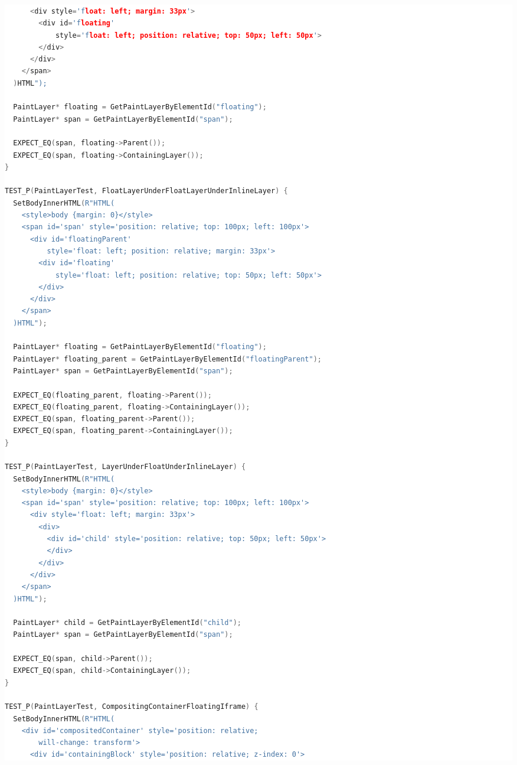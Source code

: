 ```cpp
      <div style='float: left; margin: 33px'>
        <div id='floating'
            style='float: left; position: relative; top: 50px; left: 50px'>
        </div>
      </div>
    </span>
  )HTML");

  PaintLayer* floating = GetPaintLayerByElementId("floating");
  PaintLayer* span = GetPaintLayerByElementId("span");

  EXPECT_EQ(span, floating->Parent());
  EXPECT_EQ(span, floating->ContainingLayer());
}

TEST_P(PaintLayerTest, FloatLayerUnderFloatLayerUnderInlineLayer) {
  SetBodyInnerHTML(R"HTML(
    <style>body {margin: 0}</style>
    <span id='span' style='position: relative; top: 100px; left: 100px'>
      <div id='floatingParent'
          style='float: left; position: relative; margin: 33px'>
        <div id='floating'
            style='float: left; position: relative; top: 50px; left: 50px'>
        </div>
      </div>
    </span>
  )HTML");

  PaintLayer* floating = GetPaintLayerByElementId("floating");
  PaintLayer* floating_parent = GetPaintLayerByElementId("floatingParent");
  PaintLayer* span = GetPaintLayerByElementId("span");

  EXPECT_EQ(floating_parent, floating->Parent());
  EXPECT_EQ(floating_parent, floating->ContainingLayer());
  EXPECT_EQ(span, floating_parent->Parent());
  EXPECT_EQ(span, floating_parent->ContainingLayer());
}

TEST_P(PaintLayerTest, LayerUnderFloatUnderInlineLayer) {
  SetBodyInnerHTML(R"HTML(
    <style>body {margin: 0}</style>
    <span id='span' style='position: relative; top: 100px; left: 100px'>
      <div style='float: left; margin: 33px'>
        <div>
          <div id='child' style='position: relative; top: 50px; left: 50px'>
          </div>
        </div>
      </div>
    </span>
  )HTML");

  PaintLayer* child = GetPaintLayerByElementId("child");
  PaintLayer* span = GetPaintLayerByElementId("span");

  EXPECT_EQ(span, child->Parent());
  EXPECT_EQ(span, child->ContainingLayer());
}

TEST_P(PaintLayerTest, CompositingContainerFloatingIframe) {
  SetBodyInnerHTML(R"HTML(
    <div id='compositedContainer' style='position: relative;
        will-change: transform'>
      <div id='containingBlock' style='position: relative; z-index: 0'>
```